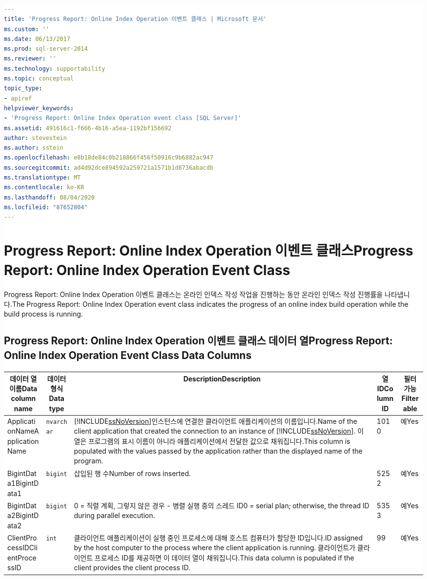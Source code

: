 ```yaml
---
title: 'Progress Report: Online Index Operation 이벤트 클래스 | Microsoft 문서'
ms.custom: ''
ms.date: 06/13/2017
ms.prod: sql-server-2014
ms.reviewer: ''
ms.technology: supportability
ms.topic: conceptual
topic_type:
- apiref
helpviewer_keywords:
- 'Progress Report: Online Index Operation event class [SQL Server]'
ms.assetid: 491616c1-f666-4b16-a5ea-1192bf156692
author: stevestein
ms.author: sstein
ms.openlocfilehash: e8b18de84c0b218866f456f50916c9b6882ac947
ms.sourcegitcommit: ad4d92dce894592a259721a1571b1d8736abacdb
ms.translationtype: MT
ms.contentlocale: ko-KR
ms.lasthandoff: 08/04/2020
ms.locfileid: "87652804"
---
```

# <a name="progress-report-online-index-operation-event-class"></a><span data-ttu-id="8edbe-102">Progress Report: Online Index Operation 이벤트 클래스</span><span class="sxs-lookup"><span data-stu-id="8edbe-102">Progress Report: Online Index Operation Event Class</span></span>
  <span data-ttu-id="8edbe-103">Progress Report: Online Index Operation 이벤트 클래스는 온라인 인덱스 작성 작업을 진행하는 동안 온라인 인덱스 작성 진행률을 나타냅니다.</span><span class="sxs-lookup"><span data-stu-id="8edbe-103">The Progress Report: Online Index Operation event class indicates the progress of an online index build operation while the build process is running.</span></span>  
  
## <a name="progress-report-online-index-operation-event-class-data-columns"></a><span data-ttu-id="8edbe-104">Progress Report: Online Index Operation 이벤트 클래스 데이터 열</span><span class="sxs-lookup"><span data-stu-id="8edbe-104">Progress Report: Online Index Operation Event Class Data Columns</span></span>  
  
|<span data-ttu-id="8edbe-105">데이터 열 이름</span><span class="sxs-lookup"><span data-stu-id="8edbe-105">Data column name</span></span>|<span data-ttu-id="8edbe-106">데이터 형식</span><span class="sxs-lookup"><span data-stu-id="8edbe-106">Data type</span></span>|<span data-ttu-id="8edbe-107">Description</span><span class="sxs-lookup"><span data-stu-id="8edbe-107">Description</span></span>|<span data-ttu-id="8edbe-108">열 ID</span><span class="sxs-lookup"><span data-stu-id="8edbe-108">Column ID</span></span>|<span data-ttu-id="8edbe-109">필터 가능</span><span class="sxs-lookup"><span data-stu-id="8edbe-109">Filterable</span></span>|  
|----------------------|---------------|-----------------|---------------|----------------|  
|<span data-ttu-id="8edbe-110">ApplicationName</span><span class="sxs-lookup"><span data-stu-id="8edbe-110">ApplicationName</span></span>|`nvarchar`|<span data-ttu-id="8edbe-111">[!INCLUDE[ssNoVersion](../../includes/ssnoversion-md.md)]인스턴스에 연결한 클라이언트 애플리케이션의 이름입니다.</span><span class="sxs-lookup"><span data-stu-id="8edbe-111">Name of the client application that created the connection to an instance of [!INCLUDE[ssNoVersion](../../includes/ssnoversion-md.md)].</span></span> <span data-ttu-id="8edbe-112">이 열은 프로그램의 표시 이름이 아니라 애플리케이션에서 전달한 값으로 채워집니다.</span><span class="sxs-lookup"><span data-stu-id="8edbe-112">This column is populated with the values passed by the application rather than the displayed name of the program.</span></span>|<span data-ttu-id="8edbe-113">10</span><span class="sxs-lookup"><span data-stu-id="8edbe-113">10</span></span>|<span data-ttu-id="8edbe-114">예</span><span class="sxs-lookup"><span data-stu-id="8edbe-114">Yes</span></span>|  
|<span data-ttu-id="8edbe-115">BigintData1</span><span class="sxs-lookup"><span data-stu-id="8edbe-115">BigintData1</span></span>|`bigint`|<span data-ttu-id="8edbe-116">삽입된 행 수</span><span class="sxs-lookup"><span data-stu-id="8edbe-116">Number of rows inserted.</span></span>|<span data-ttu-id="8edbe-117">52</span><span class="sxs-lookup"><span data-stu-id="8edbe-117">52</span></span>|<span data-ttu-id="8edbe-118">예</span><span class="sxs-lookup"><span data-stu-id="8edbe-118">Yes</span></span>|  
|<span data-ttu-id="8edbe-119">BigintData2</span><span class="sxs-lookup"><span data-stu-id="8edbe-119">BigintData2</span></span>|`bigint`|<span data-ttu-id="8edbe-120">0 = 직렬 계획, 그렇지 않은 경우 - 병렬 실행 중의 스레드 ID</span><span class="sxs-lookup"><span data-stu-id="8edbe-120">0 = serial plan; otherwise, the thread ID during parallel execution.</span></span>|<span data-ttu-id="8edbe-121">53</span><span class="sxs-lookup"><span data-stu-id="8edbe-121">53</span></span>|<span data-ttu-id="8edbe-122">예</span><span class="sxs-lookup"><span data-stu-id="8edbe-122">Yes</span></span>|  
|<span data-ttu-id="8edbe-123">ClientProcessID</span><span class="sxs-lookup"><span data-stu-id="8edbe-123">ClientProcessID</span></span>|`int`|<span data-ttu-id="8edbe-124">클라이언트 애플리케이션이 실행 중인 프로세스에 대해 호스트 컴퓨터가 할당한 ID입니다.</span><span class="sxs-lookup"><span data-stu-id="8edbe-124">ID assigned by the host computer to the process where the client application is running.</span></span> <span data-ttu-id="8edbe-125">클라이언트가 클라이언트 프로세스 ID를 제공하면 이 데이터 열이 채워집니다.</span><span class="sxs-lookup"><span data-stu-id="8edbe-125">This data column is populated if the client provides the client process ID.</span></span>|<span data-ttu-id="8edbe-126">9</span><span class="sxs-lookup"><span data-stu-id="8edbe-126">9</span></span>|<span data-ttu-id="8edbe-127">예</span><span class="sxs-lookup"><span data-stu-id="8edbe-127">Yes</span></span>|  